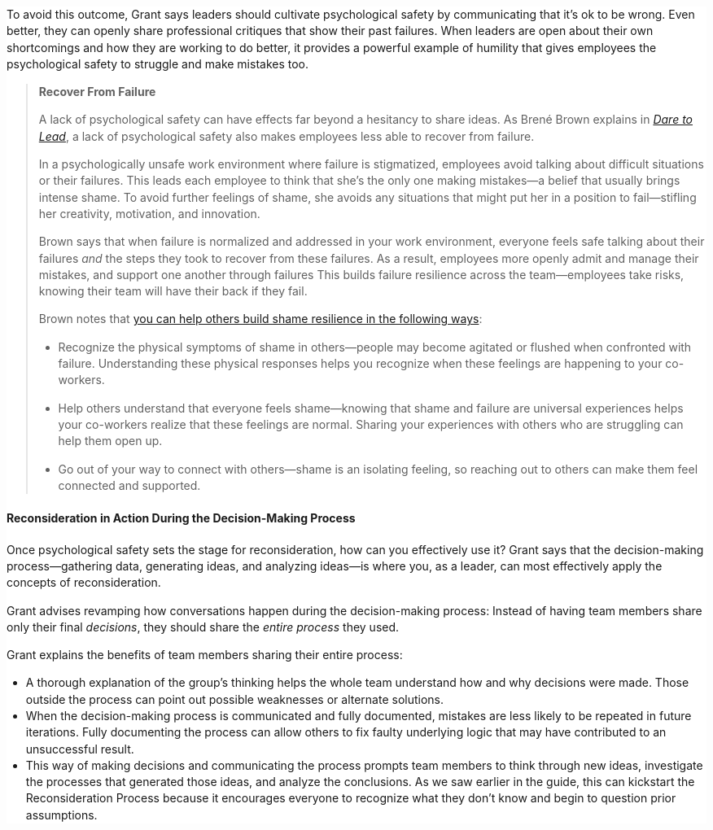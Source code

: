To avoid this outcome, Grant says leaders should cultivate psychological safety by communicating that it’s ok to be wrong. Even better, they can openly share professional critiques that show their past failures. When leaders are open about their own shortcomings and how they are working to do better, it provides a powerful example of humility that gives employees the psychological safety to struggle and make mistakes too.

> **Recover From Failure**
> 
> A lack of psychological safety can have effects far beyond a hesitancy to share ideas. As Brené Brown explains in _[Dare to Lead](https://shortform.com/app/book/dare-to-lead)_, a lack of psychological safety also makes employees less able to recover from failure.
> 
> In a psychologically unsafe work environment where failure is stigmatized, employees avoid talking about difficult situations or their failures. This leads each employee to think that she’s the only one making mistakes—a belief that usually brings intense shame. To avoid further feelings of shame, she avoids any situations that might put her in a position to fail—stifling her creativity, motivation, and innovation.
> 
> Brown says that when failure is normalized and addressed in your work environment, everyone feels safe talking about their failures _and_ the steps they took to recover from these failures. As a result, employees more openly admit and manage their mistakes, and support one another through failures This builds failure resilience across the team—employees take risks, knowing their team will have their back if they fail.
> 
> Brown notes that [you can help others build shame resilience in the following ways](https://shortform.com/app/book/dare-to-lead/chapter-1-4):
> 
> - Recognize the physical symptoms of shame in others—people may become agitated or flushed when confronted with failure. Understanding these physical responses helps you recognize when these feelings are happening to your co-workers.
>     
> - Help others understand that everyone feels shame—knowing that shame and failure are universal experiences helps your co-workers realize that these feelings are normal. Sharing your experiences with others who are struggling can help them open up.
>     
> - Go out of your way to connect with others—shame is an isolating feeling, so reaching out to others can make them feel connected and supported.
>     

#### Reconsideration in Action During the Decision-Making Process

Once psychological safety sets the stage for reconsideration, how can you effectively use it? Grant says that the decision-making process—gathering data, generating ideas, and analyzing ideas—is where you, as a leader, can most effectively apply the concepts of reconsideration.

Grant advises revamping how conversations happen during the decision-making process: Instead of having team members share only their final _decisions_, they should share the _entire process_ they used.

Grant explains the benefits of team members sharing their entire process:

- A thorough explanation of the group’s thinking helps the whole team understand how and why decisions were made. Those outside the process can point out possible weaknesses or alternate solutions.
- When the decision-making process is communicated and fully documented, mistakes are less likely to be repeated in future iterations. Fully documenting the process can allow others to fix faulty underlying logic that may have contributed to an unsuccessful result.
- This way of making decisions and communicating the process prompts team members to think through new ideas, investigate the processes that generated those ideas, and analyze the conclusions. As we saw earlier in the guide, this can kickstart the Reconsideration Process because it encourages everyone to recognize what they don’t know and begin to question prior assumptions.
